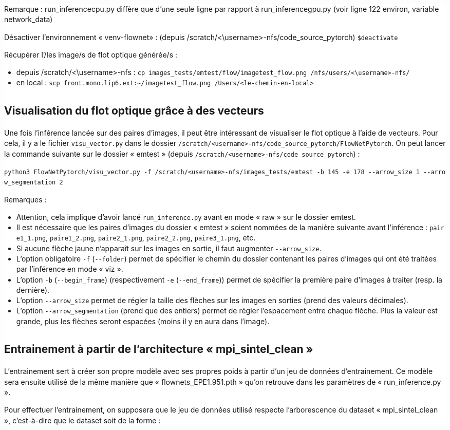 Remarque : run_inferencecpu.py diffère que d’une seule ligne par rapport à run_inferencegpu.py (voir ligne 122 environ, variable network_data)

Désactiver l’environnement « venv-flownet» : (depuis /scratch/<\username>-nfs/code_source_pytorch)
`$deactivate`

Récupérer l’/les image/s de flot optique générée/s :
- depuis /scratch/<\username>-nfs :
`cp images_tests/emtest/flow/imagetest_flow.png /nfs/users/<\username>-nfs/`
- en local :
`scp front.mono.lip6.ext:~/imagetest_flow.png /Users/<le-chemin-en-local>`

## Visualisation du flot optique grâce à des vecteurs

Une fois l’inférence lancée sur des paires d’images, il peut être intéressant de visualiser le flot optique à l’aide de vecteurs. Pour cela, il y a le fichier `visu_vector.py` dans le dossier `/scratch/<username>-nfs/code_source_pytorch/FlowNetPytorch`. On peut lancer la commande suivante sur le dossier « emtest » (depuis `/scratch/<username>-nfs/code_source_pytorch`) :  

`python3 FlowNetPytorch/visu_vector.py -f /scratch/<username>-nfs/images_tests/emtest -b 145 -e 178 --arrow_size 1 --arrow_segmentation 2`  

Remarques :  

- Attention, cela implique d’avoir lancé `run_inference.py` avant en mode « raw » sur le dossier emtest.  
- Il est nécessaire que les paires d’images du dossier « emtest » soient nommées de la manière suivante avant l’inférence : `paire1_1.png`, `paire1_2.png`, `paire2_1.png`, `paire2_2.png`, `paire3_1.png`, etc.  
- Si aucune flèche jaune n’apparaît sur les images en sortie, il faut augmenter `--arrow_size`.  
- L’option obligatoire `-f` (`--folder`) permet de spécifier le chemin du dossier contenant les paires d’images qui ont été traitées par l’inférence en mode « viz ».  
- L’option `-b` (`--begin_frame`) (respectivement `-e` (`--end_frame`)) permet de spécifier la première paire d’images à traiter (resp. la dernière).  
- L’option `--arrow_size` permet de régler la taille des flèches sur les images en sorties (prend des valeurs décimales).  
- L’option `--arrow_segmentation` (prend que des entiers) permet de régler l’espacement entre chaque flèche. Plus la valeur est grande, plus les flèches seront espacées (moins il y en aura dans l’image).  

## Entrainement à partir de l’architecture « mpi_sintel_clean »

L’entrainement sert à créer son propre modèle avec ses propres poids à partir d’un jeu de données d’entrainement. Ce modèle sera ensuite utilisé de la même manière que « flownets_EPE1.951.pth » qu’on retrouve dans les paramètres de « run_inference.py ».  

Pour effectuer l’entrainement, on supposera que le jeu de données utilisé respecte l’arborescence du dataset « mpi_sintel_clean », c’est-à-dire que le dataset soit de la forme :  
